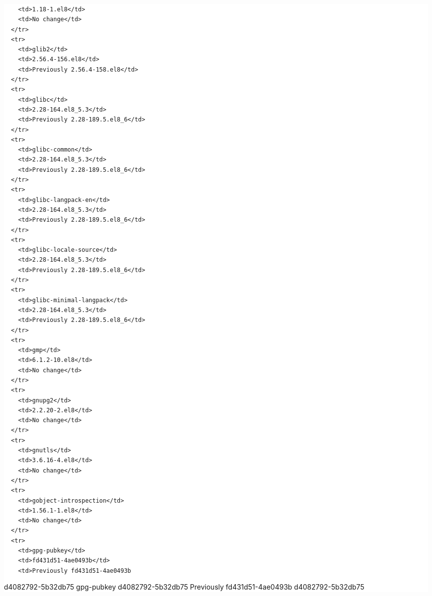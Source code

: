         <td>1.18-1.el8</td>
        <td>No change</td>
      </tr>
      <tr>
        <td>glib2</td>
        <td>2.56.4-156.el8</td>
        <td>Previously 2.56.4-158.el8</td>
      </tr>
      <tr>
        <td>glibc</td>
        <td>2.28-164.el8_5.3</td>
        <td>Previously 2.28-189.5.el8_6</td>
      </tr>
      <tr>
        <td>glibc-common</td>
        <td>2.28-164.el8_5.3</td>
        <td>Previously 2.28-189.5.el8_6</td>
      </tr>
      <tr>
        <td>glibc-langpack-en</td>
        <td>2.28-164.el8_5.3</td>
        <td>Previously 2.28-189.5.el8_6</td>
      </tr>
      <tr>
        <td>glibc-locale-source</td>
        <td>2.28-164.el8_5.3</td>
        <td>Previously 2.28-189.5.el8_6</td>
      </tr>
      <tr>
        <td>glibc-minimal-langpack</td>
        <td>2.28-164.el8_5.3</td>
        <td>Previously 2.28-189.5.el8_6</td>
      </tr>
      <tr>
        <td>gmp</td>
        <td>6.1.2-10.el8</td>
        <td>No change</td>
      </tr>
      <tr>
        <td>gnupg2</td>
        <td>2.2.20-2.el8</td>
        <td>No change</td>
      </tr>
      <tr>
        <td>gnutls</td>
        <td>3.6.16-4.el8</td>
        <td>No change</td>
      </tr>
      <tr>
        <td>gobject-introspection</td>
        <td>1.56.1-1.el8</td>
        <td>No change</td>
      </tr>
      <tr>
        <td>gpg-pubkey</td>
        <td>fd431d51-4ae0493b</td>
        <td>Previously fd431d51-4ae0493b
d4082792-5b32db75</td>
      </tr>
      <tr>
        <td>gpg-pubkey</td>
        <td>d4082792-5b32db75</td>
        <td>Previously fd431d51-4ae0493b
d4082792-5b32db75</td>